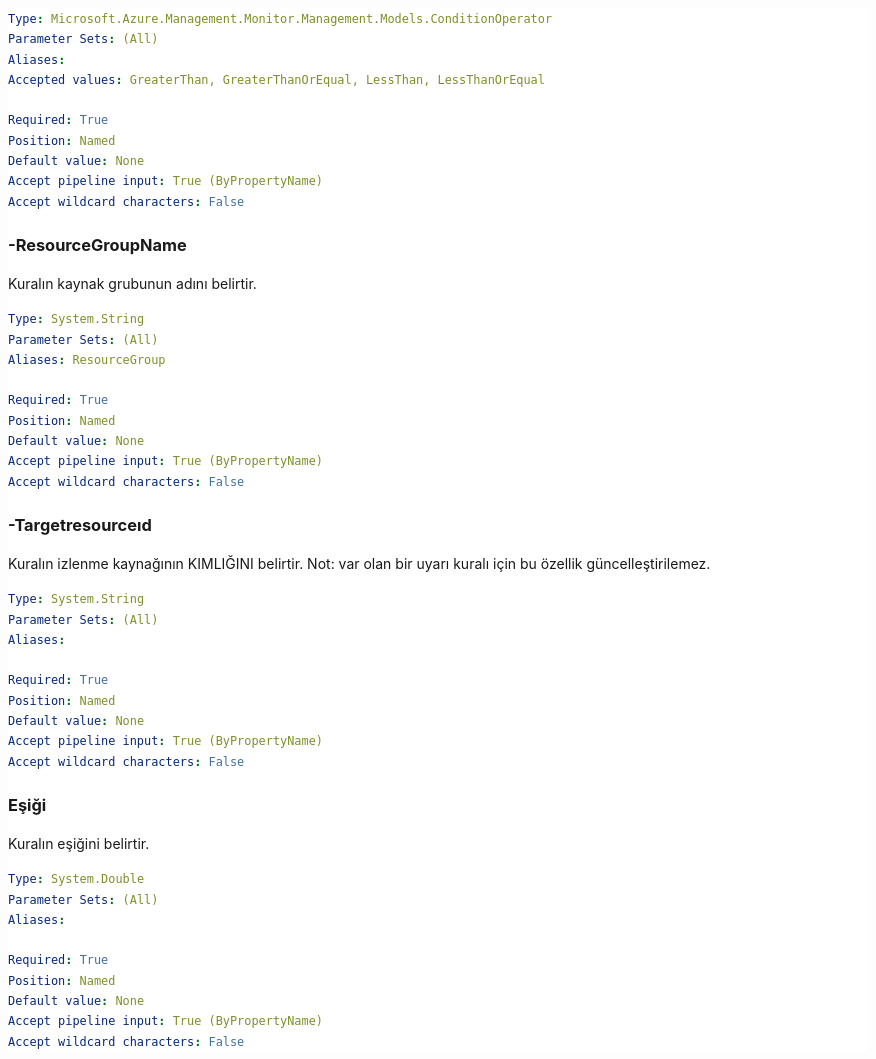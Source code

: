 ```yaml
Type: Microsoft.Azure.Management.Monitor.Management.Models.ConditionOperator
Parameter Sets: (All)
Aliases:
Accepted values: GreaterThan, GreaterThanOrEqual, LessThan, LessThanOrEqual

Required: True
Position: Named
Default value: None
Accept pipeline input: True (ByPropertyName)
Accept wildcard characters: False
```

### -ResourceGroupName
Kuralın kaynak grubunun adını belirtir.

```yaml
Type: System.String
Parameter Sets: (All)
Aliases: ResourceGroup

Required: True
Position: Named
Default value: None
Accept pipeline input: True (ByPropertyName)
Accept wildcard characters: False
```

### -Targetresourceıd
Kuralın izlenme kaynağının KIMLIĞINI belirtir. Not: var olan bir uyarı kuralı için bu özellik güncelleştirilemez.

```yaml
Type: System.String
Parameter Sets: (All)
Aliases:

Required: True
Position: Named
Default value: None
Accept pipeline input: True (ByPropertyName)
Accept wildcard characters: False
```

### Eşiği
Kuralın eşiğini belirtir.

```yaml
Type: System.Double
Parameter Sets: (All)
Aliases:

Required: True
Position: Named
Default value: None
Accept pipeline input: True (ByPropertyName)
Accept wildcard characters: False
```
